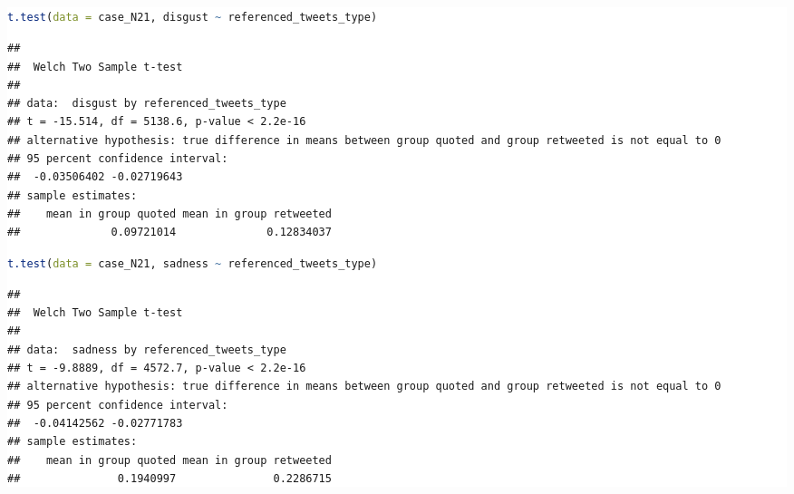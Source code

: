 ``` r
t.test(data = case_N21, disgust ~ referenced_tweets_type)
```

    ## 
    ##  Welch Two Sample t-test
    ## 
    ## data:  disgust by referenced_tweets_type
    ## t = -15.514, df = 5138.6, p-value < 2.2e-16
    ## alternative hypothesis: true difference in means between group quoted and group retweeted is not equal to 0
    ## 95 percent confidence interval:
    ##  -0.03506402 -0.02719643
    ## sample estimates:
    ##    mean in group quoted mean in group retweeted 
    ##              0.09721014              0.12834037

``` r
t.test(data = case_N21, sadness ~ referenced_tweets_type)
```

    ## 
    ##  Welch Two Sample t-test
    ## 
    ## data:  sadness by referenced_tweets_type
    ## t = -9.8889, df = 4572.7, p-value < 2.2e-16
    ## alternative hypothesis: true difference in means between group quoted and group retweeted is not equal to 0
    ## 95 percent confidence interval:
    ##  -0.04142562 -0.02771783
    ## sample estimates:
    ##    mean in group quoted mean in group retweeted 
    ##               0.1940997               0.2286715
